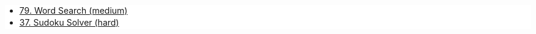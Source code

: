   - [79. Word Search (medium)](https://leetcode.com/problems/word-search/description/?envType=problem-list-v2&envId=backtracking)
  - [37. Sudoku Solver (hard)](https://leetcode.com/problems/sudoku-solver/description/?envType=problem-list-v2&envId=backtracking)
